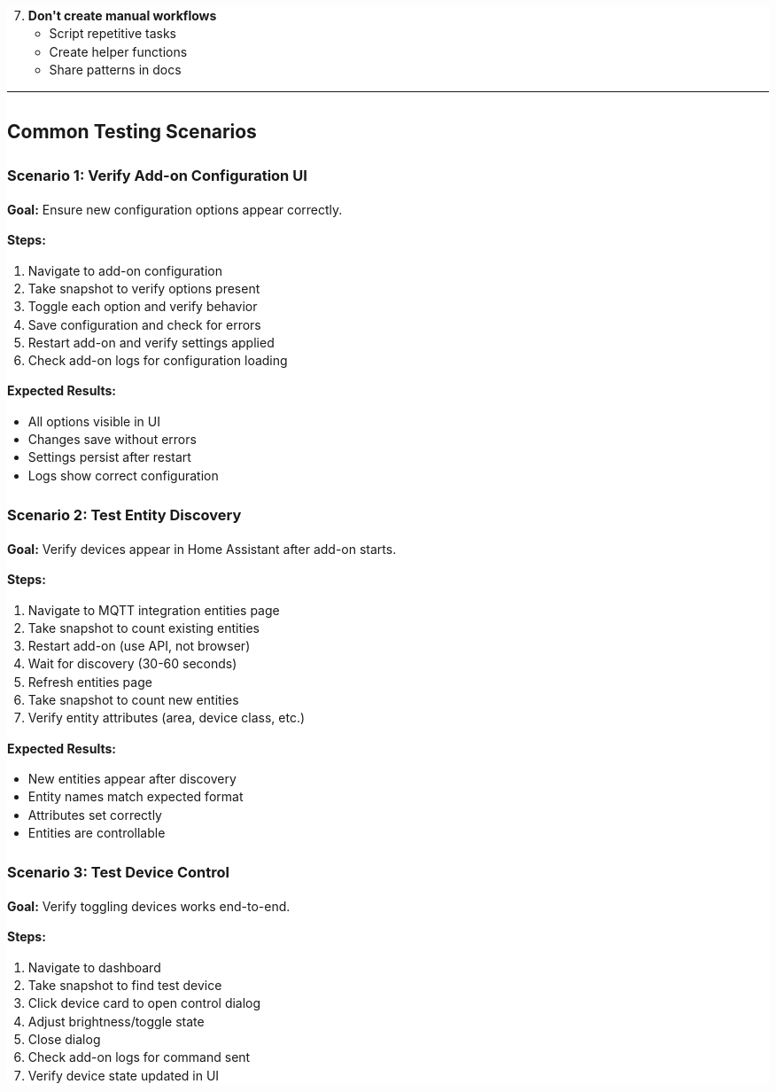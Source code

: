 7. **Don't create manual workflows**
   - Script repetitive tasks
   - Create helper functions
   - Share patterns in docs

---

## Common Testing Scenarios

### Scenario 1: Verify Add-on Configuration UI

**Goal:** Ensure new configuration options appear correctly.

**Steps:**
1. Navigate to add-on configuration
2. Take snapshot to verify options present
3. Toggle each option and verify behavior
4. Save configuration and check for errors
5. Restart add-on and verify settings applied
6. Check add-on logs for configuration loading

**Expected Results:**
- All options visible in UI
- Changes save without errors
- Settings persist after restart
- Logs show correct configuration

### Scenario 2: Test Entity Discovery

**Goal:** Verify devices appear in Home Assistant after add-on starts.

**Steps:**
1. Navigate to MQTT integration entities page
2. Take snapshot to count existing entities
3. Restart add-on (use API, not browser)
4. Wait for discovery (30-60 seconds)
5. Refresh entities page
6. Take snapshot to count new entities
7. Verify entity attributes (area, device class, etc.)

**Expected Results:**
- New entities appear after discovery
- Entity names match expected format
- Attributes set correctly
- Entities are controllable

### Scenario 3: Test Device Control

**Goal:** Verify toggling devices works end-to-end.

**Steps:**
1. Navigate to dashboard
2. Take snapshot to find test device
3. Click device card to open control dialog
4. Adjust brightness/toggle state
5. Close dialog
6. Check add-on logs for command sent
7. Verify device state updated in UI

